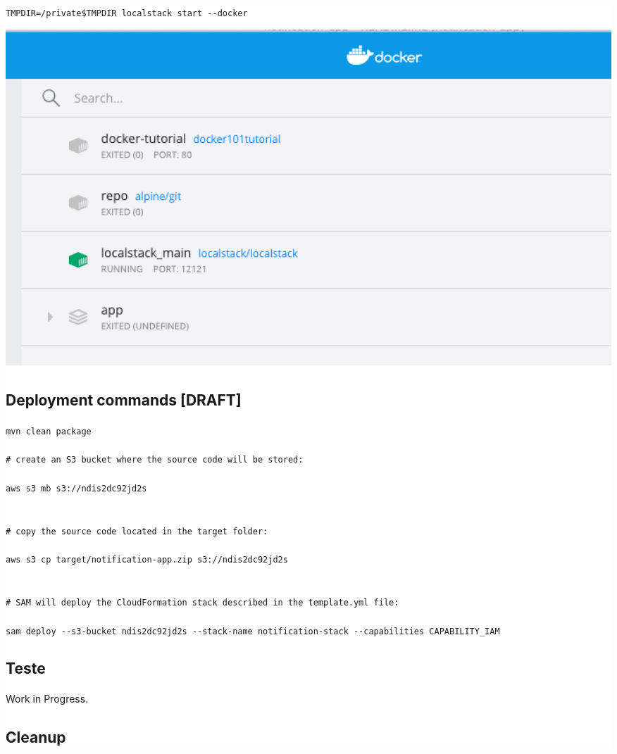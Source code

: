 ````
TMPDIR=/private$TMPDIR localstack start --docker
````

<img src="docker-localstack.png" alt="docker-localstack" width="100%"/>

## Deployment commands [DRAFT]

````
mvn clean package

# create an S3 bucket where the source code will be stored:

aws s3 mb s3://ndis2dc92jd2s


# copy the source code located in the target folder:

aws s3 cp target/notification-app.zip s3://ndis2dc92jd2s


# SAM will deploy the CloudFormation stack described in the template.yml file:

sam deploy --s3-bucket ndis2dc92jd2s --stack-name notification-stack --capabilities CAPABILITY_IAM

````

## Teste

Work in Progress.


## Cleanup
